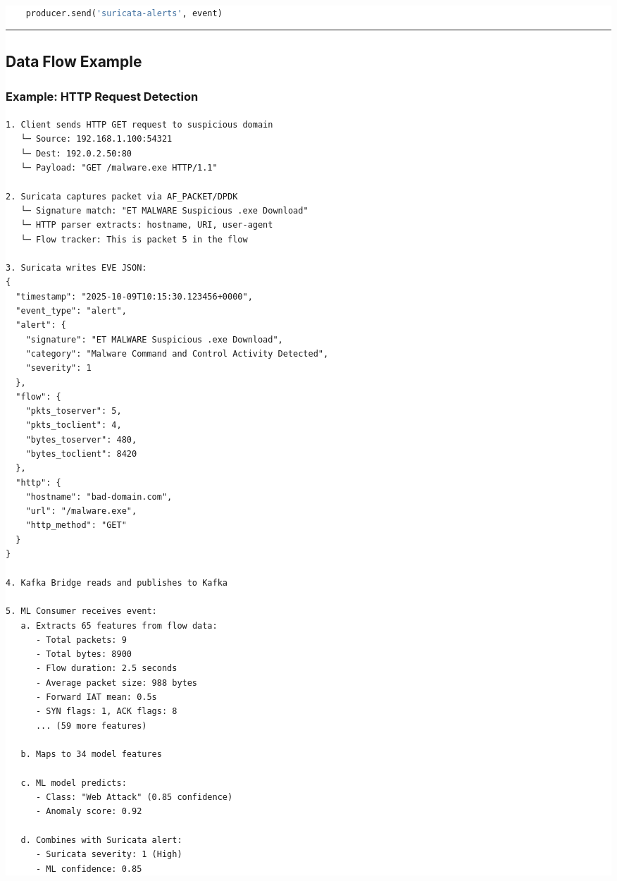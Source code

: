 ```python
    producer.send('suricata-alerts', event)
```

---

## Data Flow Example

### Example: HTTP Request Detection

```
1. Client sends HTTP GET request to suspicious domain
   └─ Source: 192.168.1.100:54321
   └─ Dest: 192.0.2.50:80
   └─ Payload: "GET /malware.exe HTTP/1.1"

2. Suricata captures packet via AF_PACKET/DPDK
   └─ Signature match: "ET MALWARE Suspicious .exe Download"
   └─ HTTP parser extracts: hostname, URI, user-agent
   └─ Flow tracker: This is packet 5 in the flow

3. Suricata writes EVE JSON:
{
  "timestamp": "2025-10-09T10:15:30.123456+0000",
  "event_type": "alert",
  "alert": {
    "signature": "ET MALWARE Suspicious .exe Download",
    "category": "Malware Command and Control Activity Detected",
    "severity": 1
  },
  "flow": {
    "pkts_toserver": 5,
    "pkts_toclient": 4,
    "bytes_toserver": 480,
    "bytes_toclient": 8420
  },
  "http": {
    "hostname": "bad-domain.com",
    "url": "/malware.exe",
    "http_method": "GET"
  }
}

4. Kafka Bridge reads and publishes to Kafka

5. ML Consumer receives event:
   a. Extracts 65 features from flow data:
      - Total packets: 9
      - Total bytes: 8900
      - Flow duration: 2.5 seconds
      - Average packet size: 988 bytes
      - Forward IAT mean: 0.5s
      - SYN flags: 1, ACK flags: 8
      ... (59 more features)
   
   b. Maps to 34 model features
   
   c. ML model predicts:
      - Class: "Web Attack" (0.85 confidence)
      - Anomaly score: 0.92
   
   d. Combines with Suricata alert:
      - Suricata severity: 1 (High)
      - ML confidence: 0.85
```